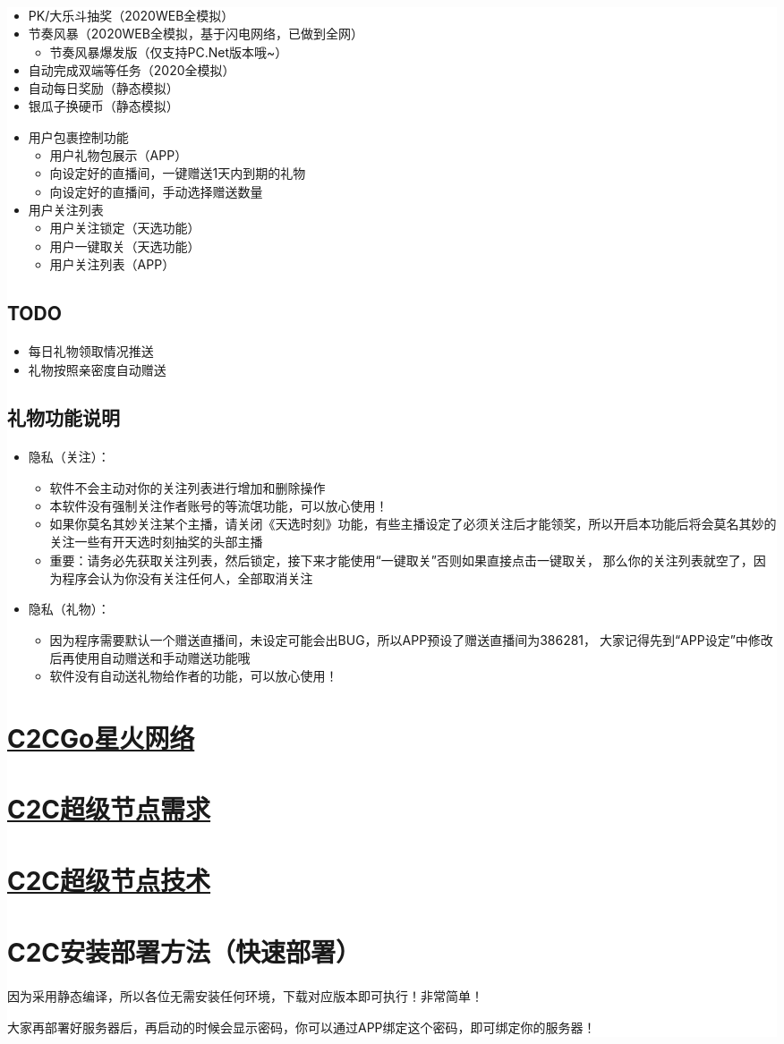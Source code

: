   + PK/大乐斗抽奖（2020WEB全模拟）
  + 节奏风暴（2020WEB全模拟，基于闪电网络，已做到全网）
    + 节奏风暴爆发版（仅支持PC.Net版本哦~）
+ 自动完成双端等任务（2020全模拟）
+ 自动每日奖励（静态模拟）
+ 银瓜子换硬币（静态模拟）
- 用户包裹控制功能
    - 用户礼物包展示（APP）
    - 向设定好的直播间，一键赠送1天内到期的礼物
    - 向设定好的直播间，手动选择赠送数量
- 用户关注列表
    - 用户关注锁定（天选功能）
    - 用户一键取关（天选功能）
    - 用户关注列表（APP）
    
## TODO
- 每日礼物领取情况推送
- 礼物按照亲密度自动赠送

## 礼物功能说明
+ 隐私（关注）：
    + 软件不会主动对你的关注列表进行增加和删除操作
    + 本软件没有强制关注作者账号的等流氓功能，可以放心使用！
    + 如果你莫名其妙关注某个主播，请关闭《天选时刻》功能，有些主播设定了必须关注后才能领奖，所以开启本功能后将会莫名其妙的关注一些有开天选时刻抽奖的头部主播
    + 重要：请务必先获取关注列表，然后锁定，接下来才能使用“一键取关”否则如果直接点击一键取关，
    那么你的关注列表就空了，因为程序会认为你没有关注任何人，全部取消关注

+ 隐私（礼物）：
    + 因为程序需要默认一个赠送直播间，未设定可能会出BUG，所以APP预设了赠送直播间为386281，
    大家记得先到“APP设定”中修改后再使用自动赠送和手动赠送功能哦
    + 软件没有自动送礼物给作者的功能，可以放心使用！


# [C2CGo星火网络](https://github.com/tobycroft/BiliHP-APP/wiki/C2CGo%E6%98%9F%E7%81%AB%E7%BD%91%E7%BB%9C)

# [C2C超级节点需求](https://github.com/tobycroft/BiliHP-APP/wiki/C2CGo%E6%98%9F%E7%81%AB%E7%BD%91%E7%BB%9C)

# [C2C超级节点技术](https://github.com/tobycroft/BiliHP-APP/wiki/C2CGo%E6%98%9F%E7%81%AB%E7%BD%91%E7%BB%9C)

# C2C安装部署方法（快速部署）

因为采用静态编译，所以各位无需安装任何环境，下载对应版本即可执行！非常简单！

大家再部署好服务器后，再启动的时候会显示密码，你可以通过APP绑定这个密码，即可绑定你的服务器！
